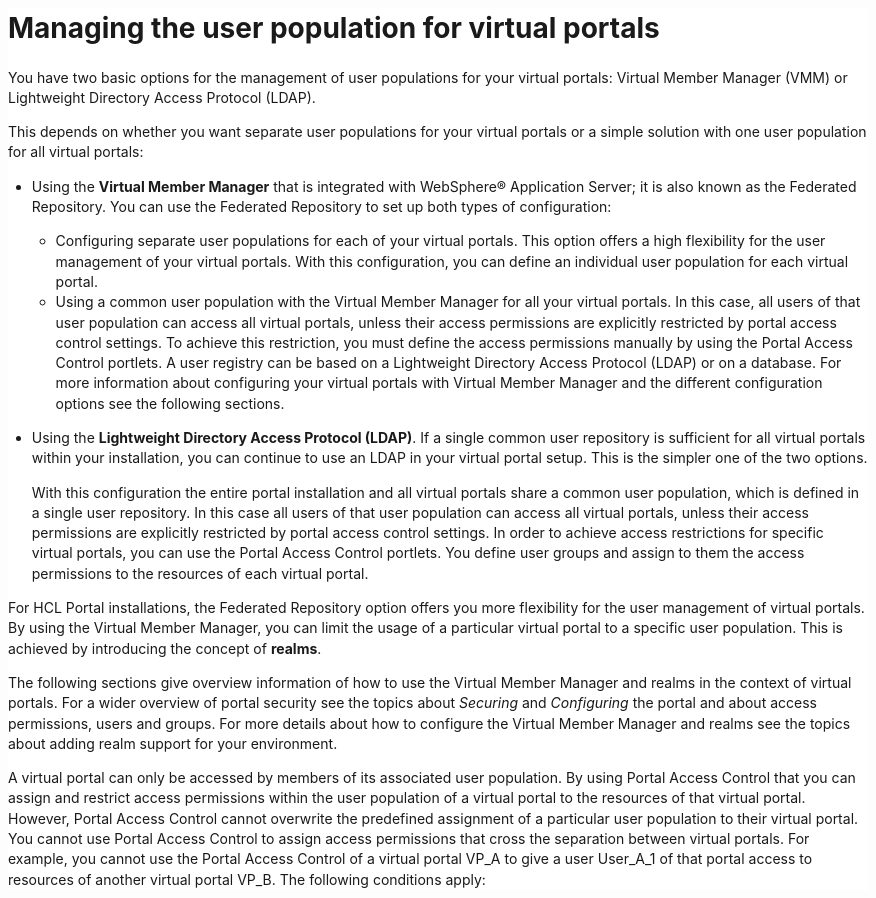 # Managing the user population for virtual portals

You have two basic options for the management of user populations for your virtual portals: Virtual Member Manager \(VMM\) or Lightweight Directory Access Protocol \(LDAP\).

This depends on whether you want separate user populations for your virtual portals or a simple solution with one user population for all virtual portals:

-   Using the **Virtual Member Manager** that is integrated with WebSphere® Application Server; it is also known as the Federated Repository. You can use the Federated Repository to set up both types of configuration:

    -   Configuring separate user populations for each of your virtual portals. This option offers a high flexibility for the user management of your virtual portals. With this configuration, you can define an individual user population for each virtual portal.
    -   Using a common user population with the Virtual Member Manager for all your virtual portals. In this case, all users of that user population can access all virtual portals, unless their access permissions are explicitly restricted by portal access control settings. To achieve this restriction, you must define the access permissions manually by using the Portal Access Control portlets.
    A user registry can be based on a Lightweight Directory Access Protocol \(LDAP\) or on a database. For more information about configuring your virtual portals with Virtual Member Manager and the different configuration options see the following sections.

-   Using the **Lightweight Directory Access Protocol \(LDAP\)**. If a single common user repository is sufficient for all virtual portals within your installation, you can continue to use an LDAP in your virtual portal setup. This is the simpler one of the two options.

    With this configuration the entire portal installation and all virtual portals share a common user population, which is defined in a single user repository. In this case all users of that user population can access all virtual portals, unless their access permissions are explicitly restricted by portal access control settings. In order to achieve access restrictions for specific virtual portals, you can use the Portal Access Control portlets. You define user groups and assign to them the access permissions to the resources of each virtual portal.


For HCL Portal installations, the Federated Repository option offers you more flexibility for the user management of virtual portals. By using the Virtual Member Manager, you can limit the usage of a particular virtual portal to a specific user population. This is achieved by introducing the concept of **realms**.

The following sections give overview information of how to use the Virtual Member Manager and realms in the context of virtual portals. For a wider overview of portal security see the topics about *Securing* and *Configuring* the portal and about access permissions, users and groups. For more details about how to configure the Virtual Member Manager and realms see the topics about adding realm support for your environment.

A virtual portal can only be accessed by members of its associated user population. By using Portal Access Control that you can assign and restrict access permissions within the user population of a virtual portal to the resources of that virtual portal. However, Portal Access Control cannot overwrite the predefined assignment of a particular user population to their virtual portal. You cannot use Portal Access Control to assign access permissions that cross the separation between virtual portals. For example, you cannot use the Portal Access Control of a virtual portal VP\_A to give a user User\_A\_1 of that portal access to resources of another virtual portal VP\_B. The following conditions apply:
